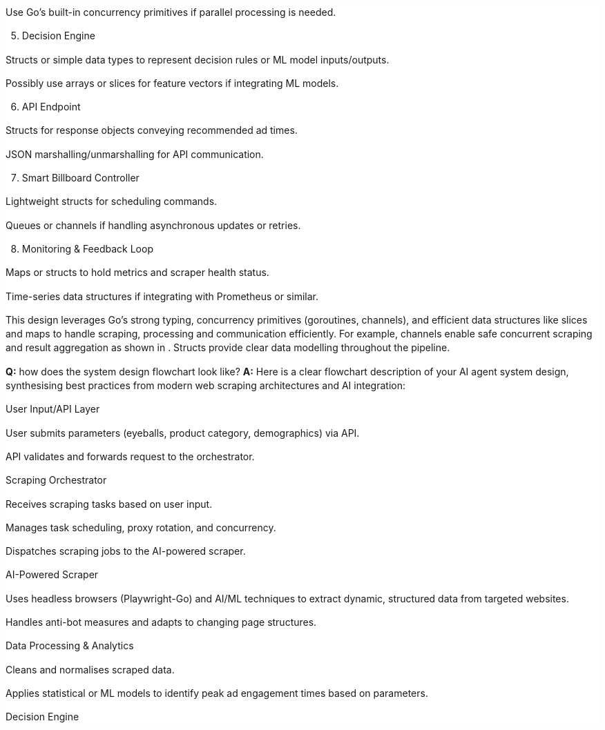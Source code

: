 Use Go’s built-in concurrency primitives if parallel processing is needed.

5. Decision Engine

Structs or simple data types to represent decision rules or ML model inputs/outputs.

Possibly use arrays or slices for feature vectors if integrating ML models.

6. API Endpoint

Structs for response objects conveying recommended ad times.

JSON marshalling/unmarshalling for API communication.

7. Smart Billboard Controller

Lightweight structs for scheduling commands.

Queues or channels if handling asynchronous updates or retries.

8. Monitoring & Feedback Loop

Maps or structs to hold metrics and scraper health status.

Time-series data structures if integrating with Prometheus or similar.

This design leverages Go’s strong typing, concurrency primitives (goroutines, channels), and efficient data structures like slices and maps to handle scraping, processing and communication efficiently. For example, channels enable safe concurrent scraping and result aggregation as shown in . Structs provide clear data modelling throughout the pipeline.

**Q:** how does the system design flowchart look like?
**A:** Here is a clear flowchart description of your AI agent system design, synthesising best practices from modern web scraping architectures and AI integration:

User Input/API Layer

User submits parameters (eyeballs, product category, demographics) via API.

API validates and forwards request to the orchestrator.

Scraping Orchestrator

Receives scraping tasks based on user input.

Manages task scheduling, proxy rotation, and concurrency.

Dispatches scraping jobs to the AI-powered scraper.

AI-Powered Scraper

Uses headless browsers (Playwright-Go) and AI/ML techniques to extract dynamic, structured data from targeted websites.

Handles anti-bot measures and adapts to changing page structures.

Data Processing & Analytics

Cleans and normalises scraped data.

Applies statistical or ML models to identify peak ad engagement times based on parameters.

Decision Engine
